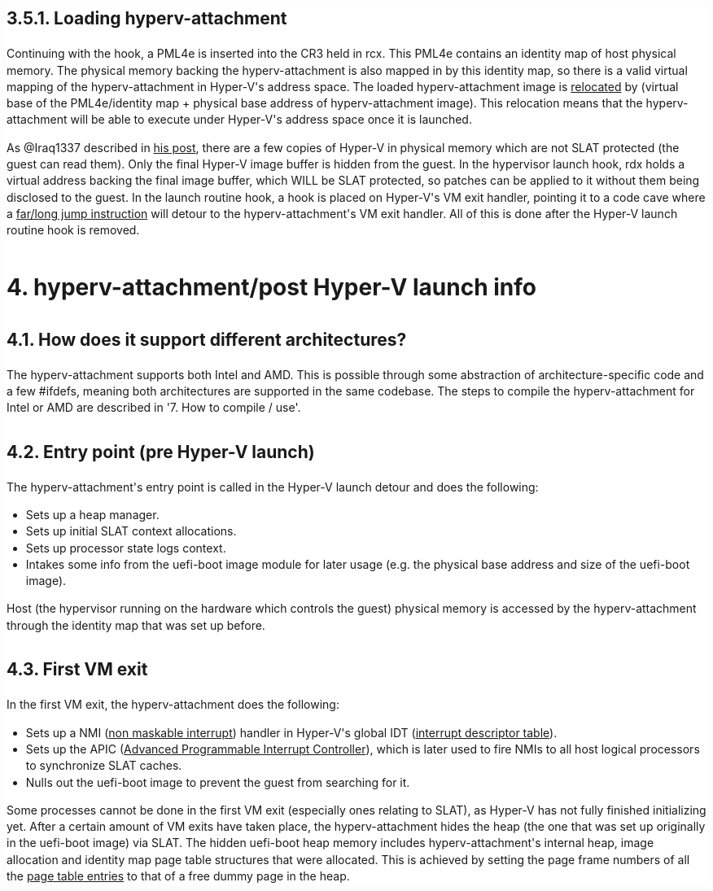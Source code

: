 ## 3.5.1. Loading hyperv-attachment
Continuing with the hook, a PML4e is inserted into the CR3 held in rcx. This PML4e contains an identity map of host physical memory. The physical memory backing the hyperv-attachment is also mapped in by this identity map, so there is a valid virtual mapping of the hyperv-attachment in Hyper-V's address space. The loaded hyperv-attachment image is [relocated](https://sabotagesec.com/pe-relocation-table/) by (virtual base of the PML4e/identity map + physical base address of hyperv-attachment image). This relocation means that the hyperv-attachment will be able to execute under Hyper-V's address space once it is launched.

As @Iraq1337 described in [his post](https://www.unknowncheats.me/forum/4323297-post8.html), there are a few copies of Hyper-V in physical memory which are not SLAT protected (the guest can read them). Only the final Hyper-V image buffer is hidden from the guest. In the hypervisor launch hook, rdx holds a virtual address backing the final image buffer, which WILL be SLAT protected, so patches can be applied to it without them being disclosed to the guest. In the launch routine hook, a hook is placed on Hyper-V's VM exit handler, pointing it to a code cave where a [far/long jump instruction](https://www.felixcloutier.com/x86/jmp) will detour to the hyperv-attachment's VM exit handler. All of this is done after the Hyper-V launch routine hook is removed.

# 4. hyperv-attachment/post Hyper-V launch info

## 4.1. How does it support different architectures?
The hyperv-attachment supports both Intel and AMD. This is possible through some abstraction of architecture-specific code and a few #ifdefs, meaning both architectures are supported in the same codebase. The steps to compile the hyperv-attachment for Intel or AMD are described in '7. How to compile / use'.

## 4.2. Entry point (pre Hyper-V launch)
The hyperv-attachment's entry point is called in the Hyper-V launch detour and does the following:
  - Sets up a heap manager.
  - Sets up initial SLAT context allocations.
  - Sets up processor state logs context.
  - Intakes some info from the uefi-boot image module for later usage (e.g. the physical base address and size of the uefi-boot image).

Host (the hypervisor running on the hardware which controls the guest) physical memory is accessed by the hyperv-attachment through the identity map that was set up before.

## 4.3. First VM exit
In the first VM exit, the hyperv-attachment does the following:
  - Sets up a NMI ([non maskable interrupt](https://wiki.osdev.org/Non_Maskable_Interrupt)) handler in Hyper-V's global IDT ([interrupt descriptor table](https://wiki.osdev.org/Interrupt_Descriptor_Table)).
  - Sets up the APIC ([Advanced Programmable Interrupt Controller](https://wiki.osdev.org/APIC)), which is later used to fire NMIs to all host logical processors to synchronize SLAT caches.
  - Nulls out the uefi-boot image to prevent the guest from searching for it.

Some processes cannot be done in the first VM exit (especially ones relating to SLAT), as Hyper-V has not fully finished initializing yet. After a certain amount of VM exits have taken place, the hyperv-attachment hides the heap (the one that was set up originally in the uefi-boot image) via SLAT. The hidden uefi-boot heap memory includes hyperv-attachment's internal heap, image allocation and identity map page table structures that were allocated. This is achieved by setting the page frame numbers of all the [page table entries](https://wiki.osdev.org/Page_Tables) to that of a free dummy page in the heap.
